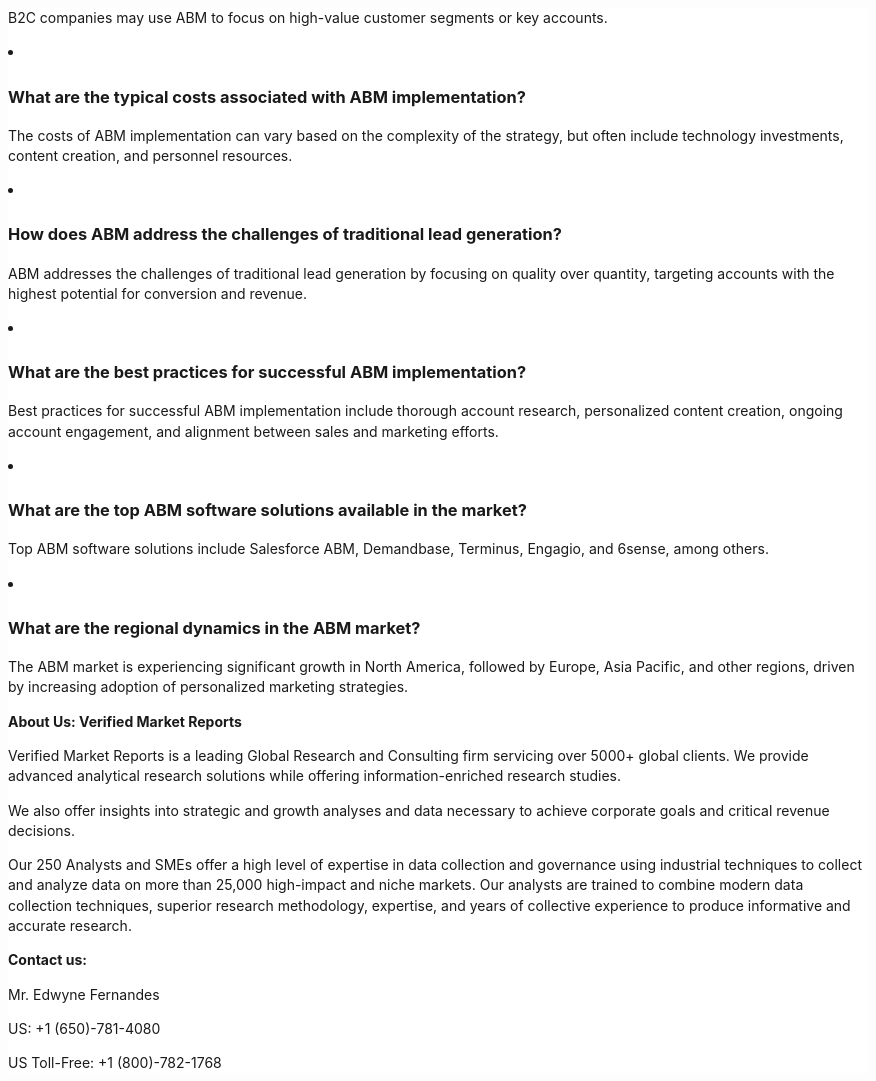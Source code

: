 B2C companies may use ABM to focus on high-value customer segments or key accounts.</p> </li> <li> <h3>What are the typical costs associated with ABM implementation?</h3> <p>The costs of ABM implementation can vary based on the complexity of the strategy, but often include technology investments, content creation, and personnel resources.</p> </li> <li> <h3>How does ABM address the challenges of traditional lead generation?</h3> <p>ABM addresses the challenges of traditional lead generation by focusing on quality over quantity, targeting accounts with the highest potential for conversion and revenue.</p> </li> <li> <h3>What are the best practices for successful ABM implementation?</h3> <p>Best practices for successful ABM implementation include thorough account research, personalized content creation, ongoing account engagement, and alignment between sales and marketing efforts.</p> </li> <li> <h3>What are the top ABM software solutions available in the market?</h3> <p>Top ABM software solutions include Salesforce ABM, Demandbase, Terminus, Engagio, and 6sense, among others.</p> </li> <li> <h3>What are the regional dynamics in the ABM market?</h3> <p>The ABM market is experiencing significant growth in North America, followed by Europe, Asia Pacific, and other regions, driven by increasing adoption of personalized marketing strategies.</p> </li> </ol> </body></HTML></h3><p id="" class=""><strong>About Us: Verified Market Reports</strong></p><p id="" class="">Verified Market Reports is a leading Global Research and Consulting firm servicing over 5000+ global clients. We provide advanced analytical research solutions while offering information-enriched research studies.</p><p id="" class="">We also offer insights into strategic and growth analyses and data necessary to achieve corporate goals and critical revenue decisions.</p><p id="" class="">Our 250 Analysts and SMEs offer a high level of expertise in data collection and governance using industrial techniques to collect and analyze data on more than 25,000 high-impact and niche markets. Our analysts are trained to combine modern data collection techniques, superior research methodology, expertise, and years of collective experience to produce informative and accurate research.</p><p id="" class=""><strong>Contact us:</strong></p><p id="" class="">Mr. Edwyne Fernandes</p><p id="" class="">US: +1 (650)-781-4080</p><p id="" class="">US Toll-Free: +1 (800)-782-1768</p>
